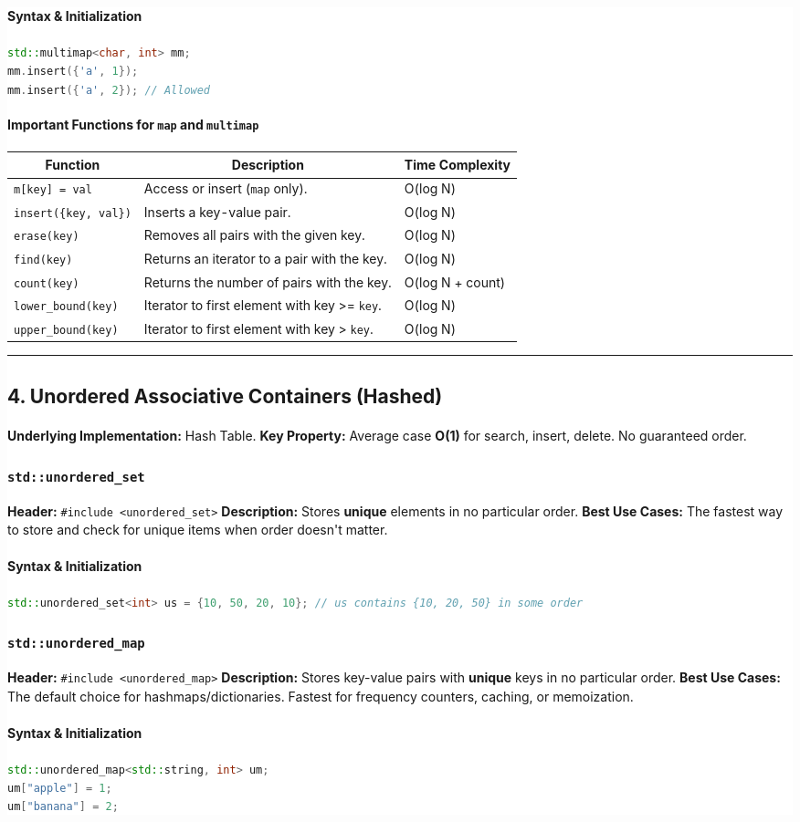 #### Syntax & Initialization

```cpp
std::multimap<char, int> mm;
mm.insert({'a', 1});
mm.insert({'a', 2}); // Allowed
```

#### Important Functions for `map` and `multimap`

| Function | Description | Time Complexity |
|---|---|---|
| `m[key] = val` | Access or insert (`map` only). | O(log N) |
| `insert({key, val})` | Inserts a key-value pair. | O(log N) |
| `erase(key)` | Removes all pairs with the given key. | O(log N) |
| `find(key)` | Returns an iterator to a pair with the key. | O(log N) |
| `count(key)` | Returns the number of pairs with the key. | O(log N + count) |
| `lower_bound(key)` | Iterator to first element with key \>= `key`. | O(log N) |
| `upper_bound(key)` | Iterator to first element with key \> `key`. | O(log N) |

-----

## 4\. Unordered Associative Containers (Hashed)

**Underlying Implementation:** Hash Table.
**Key Property:** Average case **O(1)** for search, insert, delete. No guaranteed order.

### `std::unordered_set`

**Header:** `#include <unordered_set>`
**Description:** Stores **unique** elements in no particular order.
**Best Use Cases:** The fastest way to store and check for unique items when order doesn't matter.

#### Syntax & Initialization

```cpp
std::unordered_set<int> us = {10, 50, 20, 10}; // us contains {10, 20, 50} in some order
```

### `std::unordered_map`

**Header:** `#include <unordered_map>`
**Description:** Stores key-value pairs with **unique** keys in no particular order.
**Best Use Cases:** The default choice for hashmaps/dictionaries. Fastest for frequency counters, caching, or memoization.

#### Syntax & Initialization

```cpp
std::unordered_map<std::string, int> um;
um["apple"] = 1;
um["banana"] = 2;
```
